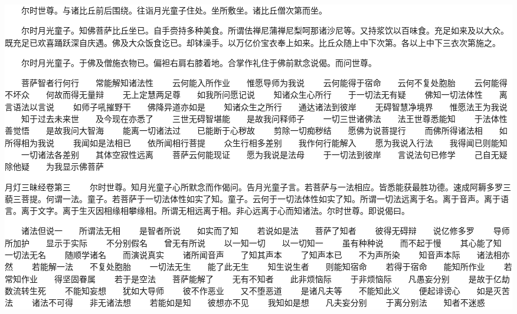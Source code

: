 　　尔时世尊。与诸比丘前后围绕。往诣月光童子住处。坐所敷坐。诸比丘僧次第而坐。

　　尔时月光童子。知佛菩萨比丘坐已。自手赍持多种美食。所谓佉禅尼蒲禅尼梨呵那诸沙尼等。又持浆饮以百味食。充足如来及以大众。既充足已欢喜踊跃深自庆遇。佛及大众饭食讫已。却钵澡手。以万亿价宝衣奉上如来。比丘众随上中下次第。各以上中下三衣次第施之。

　　尔时月光童子。于佛及僧施衣物已。偏袒右肩右膝着地。合掌作礼住于佛前默念说偈。而问世尊。

　　菩萨智者行何行　　常能解知诸法性
　　云何能入所作业　　惟愿导师为我说
　　云何能得于宿命　　云何不复处胞胎
　　云何能得不坏众　　何故而得无量辩
　　无上定慧两足尊　　如我所问愿记说
　　知诸众生心所行　　于一切法无有疑
　　佛知一切法体性　　离言语法以言说
　　如师子吼摧野干　　佛降异道亦如是
　　知诸众生之所行　　通达诸法到彼岸
　　无碍智慧净境界　　惟愿法王为我说
　　知于过去未来世　　及今现在亦悉了
　　三世无碍智堪能　　是故我问释师子
　　一切三世诸佛法　　法王世尊悉能知
　　于法体性善觉悟　　是故我问大智海
　　能离一切诸法过　　已能断于心秽故
　　剪除一切痴秽结　　愿佛为说菩提行
　　而佛所得诸法相　　如所得相为我说
　　我闻如是法相已　　依所闻相行菩提
　　众生行相多差别　　我作何行能解入
　　愿为我说入行法　　我得闻已则能知
　　一切诸法各差别　　其体空寂性远离
　　菩萨云何能现证　　愿为我说是法母
　　于一切法到彼岸　　言说法句已修学
　　己自无疑除他疑　　为我显示佛菩萨

月灯三昧经卷第三
　　尔时世尊。知月光童子心所默念而作偈问。告月光童子言。若菩萨与一法相应。皆悉能获最胜功德。速成阿耨多罗三藐三菩提。何谓一法。童子。若菩萨于一切法体性如实了知。童子。云何于一切法体性如实了知。所谓一切法远离于名。离于音声。离于语言。离于文字。离于生灭因相缘相攀缘相。所谓无相远离于相。非心远离于心而知诸法。尔时世尊。即说偈曰。

　　诸法但说一　　所谓法无相
　　是智者所说　　如实而了知
　　若说如是法　　菩萨了知者
　　彼得无碍辩　　说亿修多罗
　　导师所加护　　显示于实际
　　不分别假名　　曾无有所说
　　以一知一切　　以一切知一
　　虽有种种说　　而不起于慢
　　其心能了知　　一切法无名
　　随顺学诸名　　而演说真实
　　诸所闻音声　　了知其声本
　　了知声本已　　不为声所染
　　知音声本际　　诸法相亦然
　　若能解一法　　不复处胞胎
　　一切法无生　　能了此无生
　　知生说生者　　则能知宿命
　　若得于宿命　　能知所作业
　　若常知作业　　得坚固眷属
　　若于是空法　　菩萨能解了
　　无有不知者　　此非烦恼际
　　于非烦恼际　　凡愚妄分别
　　是故于亿劫　　数流转生死
　　不能知妄想　　犹如大导师
　　彼不作恶业　　又不堕恶道
　　是诸凡夫等　　不能知此义
　　便起诽谤心　　如是灭苦法
　　诸法不可得　　非无诸法想
　　若能如是知　　彼想亦不见
　　我知如是想　　凡夫妄分别
　　于离分别法　　知者不迷惑